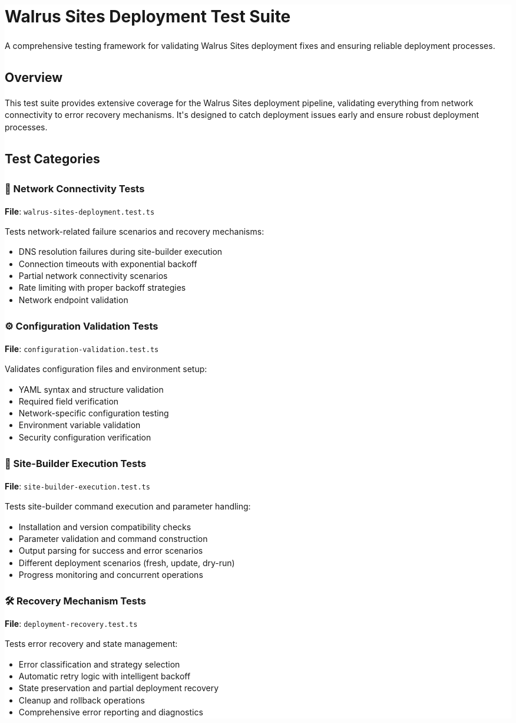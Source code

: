# Walrus Sites Deployment Test Suite

A comprehensive testing framework for validating Walrus Sites deployment fixes and ensuring reliable deployment processes.

## Overview

This test suite provides extensive coverage for the Walrus Sites deployment pipeline, validating everything from network connectivity to error recovery mechanisms. It's designed to catch deployment issues early and ensure robust deployment processes.

## Test Categories

### 🔌 Network Connectivity Tests
**File**: `walrus-sites-deployment.test.ts`

Tests network-related failure scenarios and recovery mechanisms:
- DNS resolution failures during site-builder execution
- Connection timeouts with exponential backoff
- Partial network connectivity scenarios
- Rate limiting with proper backoff strategies
- Network endpoint validation

### ⚙️ Configuration Validation Tests
**File**: `configuration-validation.test.ts`

Validates configuration files and environment setup:
- YAML syntax and structure validation
- Required field verification
- Network-specific configuration testing
- Environment variable validation
- Security configuration verification

### 🔧 Site-Builder Execution Tests
**File**: `site-builder-execution.test.ts`

Tests site-builder command execution and parameter handling:
- Installation and version compatibility checks
- Parameter validation and command construction
- Output parsing for success and error scenarios
- Different deployment scenarios (fresh, update, dry-run)
- Progress monitoring and concurrent operations

### 🛠️ Recovery Mechanism Tests
**File**: `deployment-recovery.test.ts`

Tests error recovery and state management:
- Error classification and strategy selection
- Automatic retry logic with intelligent backoff
- State preservation and partial deployment recovery
- Cleanup and rollback operations
- Comprehensive error reporting and diagnostics
